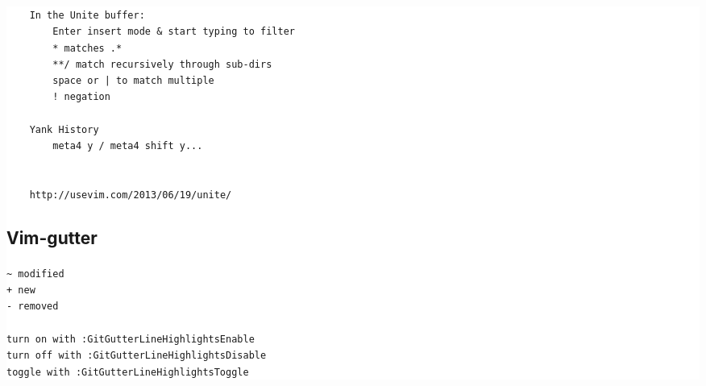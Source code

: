         In the Unite buffer:
            Enter insert mode & start typing to filter
            * matches .*
            **/ match recursively through sub-dirs
            space or | to match multiple
            ! negation

        Yank History
            meta4 y / meta4 shift y...


        http://usevim.com/2013/06/19/unite/


## Vim-gutter

    ~ modified
    + new
    - removed

    turn on with :GitGutterLineHighlightsEnable
    turn off with :GitGutterLineHighlightsDisable
    toggle with :GitGutterLineHighlightsToggle
